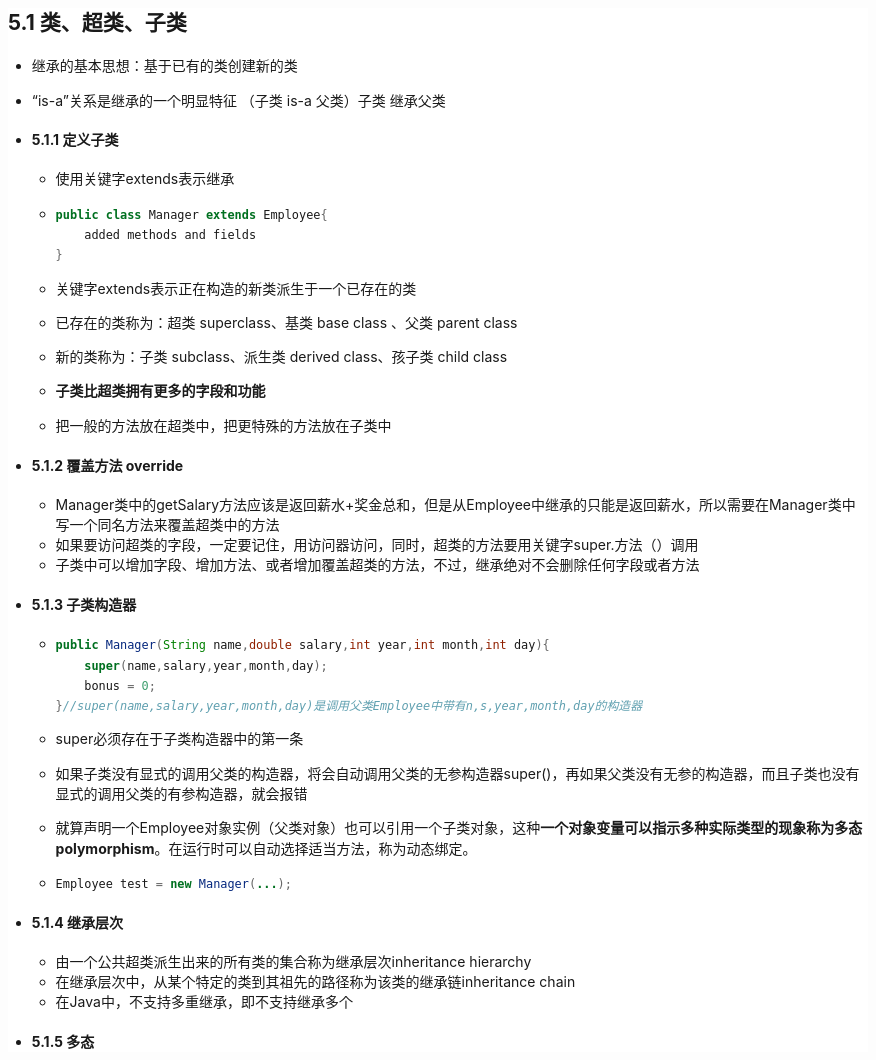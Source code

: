 ## 5.1 类、超类、子类

+ 继承的基本思想：基于已有的类创建新的类

+ “is-a”关系是继承的一个明显特征 （子类 is-a 父类）子类 继承父类

+ #### 5.1.1 定义子类

  + 使用关键字extends表示继承

  + ```java
    public class Manager extends Employee{
        added methods and fields
    }
    ```

  + 关键字extends表示正在构造的新类派生于一个已存在的类

  + 已存在的类称为：超类 superclass、基类 base class 、父类 parent class

  + 新的类称为：子类 subclass、派生类 derived class、孩子类 child class

  + **子类比超类拥有更多的字段和功能**

  + 把一般的方法放在超类中，把更特殊的方法放在子类中

+ #### 5.1.2 覆盖方法 override

  + Manager类中的getSalary方法应该是返回薪水+奖金总和，但是从Employee中继承的只能是返回薪水，所以需要在Manager类中写一个同名方法来覆盖超类中的方法
  + 如果要访问超类的字段，一定要记住，用访问器访问，同时，超类的方法要用关键字super.方法（）调用 
  + 子类中可以增加字段、增加方法、或者增加覆盖超类的方法，不过，继承绝对不会删除任何字段或者方法

+ #### 5.1.3 子类构造器

  + ```java
    public Manager(String name,double salary,int year,int month,int day){
        super(name,salary,year,month,day);
        bonus = 0;
    }//super(name,salary,year,month,day)是调用父类Employee中带有n,s,year,month,day的构造器
    ```

  + super必须存在于子类构造器中的第一条

  + 如果子类没有显式的调用父类的构造器，将会自动调用父类的无参构造器super()，再如果父类没有无参的构造器，而且子类也没有显式的调用父类的有参构造器，就会报错

  + 就算声明一个Employee对象实例（父类对象）也可以引用一个子类对象，这种**一个对象变量可以指示多种实际类型的现象称为多态 polymorphism**。在运行时可以自动选择适当方法，称为动态绑定。

  + ```java
    Employee test = new Manager(...);
    ```

+ #### 5.1.4 继承层次

  + 由一个公共超类派生出来的所有类的集合称为继承层次inheritance hierarchy
  + 在继承层次中，从某个特定的类到其祖先的路径称为该类的继承链inheritance chain
  + 在Java中，不支持多重继承，即不支持继承多个

+ #### 5.1.5 多态
